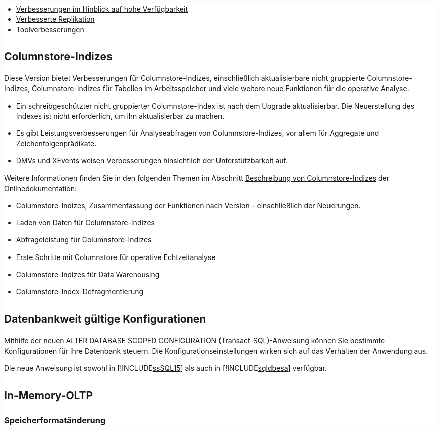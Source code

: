 -   [Verbesserungen im Hinblick auf hohe Verfügbarkeit](#high-availability-enhancements)
-   [Verbesserte Replikation](#replication-enhancements)
-   [Toolverbesserungen](#tools-enhancements)

## <a name="columnstore-indexes"></a>Columnstore-Indizes

Diese Version bietet Verbesserungen für Columnstore-Indizes, einschließlich aktualisierbare nicht gruppierte Columnstore-Indizes, Columnstore-Indizes für Tabellen im Arbeitsspeicher und viele weitere neue Funktionen für die operative Analyse.

- Ein schreibgeschützter nicht gruppierter Columnstore-Index ist nach dem Upgrade aktualisierbar.  Die Neuerstellung des Indexes ist nicht erforderlich, um ihn aktualisierbar zu machen.

- Es gibt Leistungsverbesserungen für Analyseabfragen von Columnstore-Indizes, vor allem für Aggregate und Zeichenfolgenprädikate.

- DMVs und XEvents weisen Verbesserungen hinsichtlich der Unterstützbarkeit auf.

Weitere Informationen finden Sie in den folgenden Themen im Abschnitt [Beschreibung von Columnstore-Indizes](../relational-databases/indexes/columnstore-indexes-overview.md) der Onlinedokumentation:

- [Columnstore-Indizes, Zusammenfassung der Funktionen nach Version](~/relational-databases/indexes/columnstore-indexes-what-s-new.md) – einschließlich der Neuerungen.

- [Laden von Daten für Columnstore-Indizes](../relational-databases/indexes/columnstore-indexes-data-loading-guidance.md)

- [Abfrageleistung für Columnstore-Indizes](~/relational-databases/indexes/columnstore-indexes-query-performance.md)

- [Erste Schritte mit Columnstore für operative Echtzeitanalyse](../relational-databases/indexes/get-started-with-columnstore-for-real-time-operational-analytics.md)

- [Columnstore-Indizes für Data Warehousing](~/relational-databases/indexes/columnstore-indexes-data-warehouse.md)

- [Columnstore-Index-Defragmentierung](~/relational-databases/indexes/columnstore-indexes-defragmentation.md)


## <a name="database-scoped-configurations"></a>Datenbankweit gültige Konfigurationen


Mithilfe der neuen [ALTER DATABASE SCOPED CONFIGURATION &#40;Transact-SQL&#41;](../t-sql/statements/alter-database-scoped-configuration-transact-sql.md)-Anweisung können Sie bestimmte Konfigurationen für Ihre Datenbank steuern. Die Konfigurationseinstellungen wirken sich auf das Verhalten der Anwendung aus.

Die neue Anweisung ist sowohl in [!INCLUDE[ssSQL15](../includes/sssql15-md.md)] als auch in [!INCLUDE[sqldbesa](../includes/sqldbesa-md.md)] verfügbar.



## <a name="in-memory-oltp"></a>In-Memory-OLTP


### <a name="storage-format-change"></a>Speicherformatänderung
